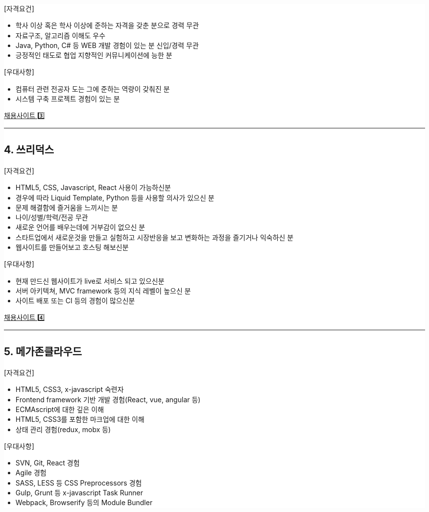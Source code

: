 [자격요건]

- 학사 이상 혹은 학사 이상에 준하는 자격을 갖춘 분으로 경력 무관
- 자료구조, 알고리즘 이해도 우수
- Java, Python, C# 등 WEB 개발 경험이 있는 분
  신입/경력 무관
- 긍정적인 태도로 협업 지향적인 커뮤니케이션에 능한 분

[우대사항]

- 컴퓨터 관련 전공자 도는 그에 준하는 역량이 갖춰진 분
- 시스템 구축 프로젝트 경험이 있는 분

[채용사이트 3️⃣](https://career.programmers.co.kr/job_positions/3766)

---

## 4. 쓰리덕스

[자격요건]

- HTML5, CSS, Javascript, React 사용이 가능하신분
- 경우에 따라 Liquid Template, Python 등을 사용할 의사가 있으신 분
- 문제 해결함에 즐거움을 느끼시는 분
- 나이/성별/학력/전공 무관
- 새로운 언어를 배우는데에 거부감이 없으신 분
- 스타트업에서 새로운것을 만들고 실험하고 시장반응을 보고 변화하는 과정을 즐기거나 익숙하신 분
- 웹사이트를 만들어보고 호스팅 해보신분

[우대사항]

- 현재 만드신 웹사이트가 live로 서비스 되고 있으신분
- 서버 아키텍쳐, MVC framework 등의 지식 레벨이 높으신 분
- 사이트 배포 또는 CI 등의 경험이 많으신분

[채용사이트 4️⃣](https://career.programmers.co.kr/job_positions/7661)

---

## 5. 메가존클라우드

[자격요건]

- HTML5, CSS3, x-javascript 숙련자
- Frontend framework 기반 개발 경험(React, vue, angular 등)
- ECMAscript에 대한 깊은 이해
- HTML5, CSS3를 포함한 마크업에 대한 이해
- 상태 관리 경험(redux, mobx 등)

[우대사항]

- SVN, Git, React 경험
- Agile 경험
- SASS, LESS 등 CSS Preprocessors 경험
- Gulp, Grunt 등 x-javascript Task Runner
- Webpack, Browserify 등의 Module Bundler
